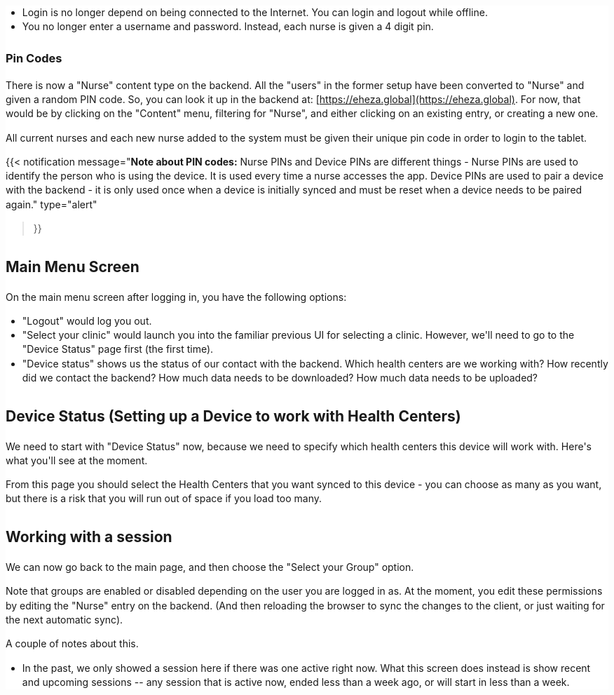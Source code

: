 - Login is no longer depend on being connected to the Internet. You can login and logout while offline.
- You no longer enter a username and password. Instead, each nurse is given a 4 digit pin.

### Pin Codes
There is now a "Nurse" content type on the backend. All the "users" in the former setup have been converted to "Nurse" and given a random PIN code. So, you can look it up in the backend at: [https://eheza.global](https://eheza.global). For now, that would be by clicking on the "Content" menu, filtering for "Nurse", and either clicking on an existing entry, or creating a new one.

All current nurses and each new nurse added to the system must be given their unique pin code in order to login to the tablet.

{{< notification
   message="<b>Note about PIN codes:</b> Nurse PINs and Device PINs are different things - Nurse PINs are used to identify the person who is using the device. It is used every time a nurse accesses the app. Device PINs are used to pair a device with the backend - it is only used once when a device is initially synced and must be reset when a device needs to be paired again."
   type="alert"
>}}

## Main Menu Screen
On the main menu screen after logging in, you have the following options:

- "Logout" would log you out.
- "Select your clinic" would launch you into the familiar previous UI for selecting a clinic. However, we'll need to go to the "Device Status" page first (the first time).
- "Device status" shows us the status of our contact with the backend. Which health centers are we working with? How recently did we contact the backend? How much data needs to be downloaded? How much data needs to be uploaded?

## Device Status (Setting up a Device to work with Health Centers)

We need to start with "Device Status" now, because we need to specify which health centers this device will work with. Here's what you'll see at the moment.


From this page you should select the Health Centers that you want synced to this device - you can choose as many as you want, but there is a risk that you will run out of space if you load too many.


## Working with a session

We can now go back to the main page, and then choose the "Select your Group" option.

Note that groups are enabled or disabled depending on the user you are logged in as. At the moment, you edit these permissions by editing the "Nurse" entry on the backend. (And then reloading the browser to sync the changes to the client, or just waiting for the next automatic sync).


A couple of notes about this.

- In the past, we only showed a session here if there was one active right now. What this screen does instead is show recent and upcoming sessions --  any session that is active now, ended less than a week ago, or will start in less than a week.
